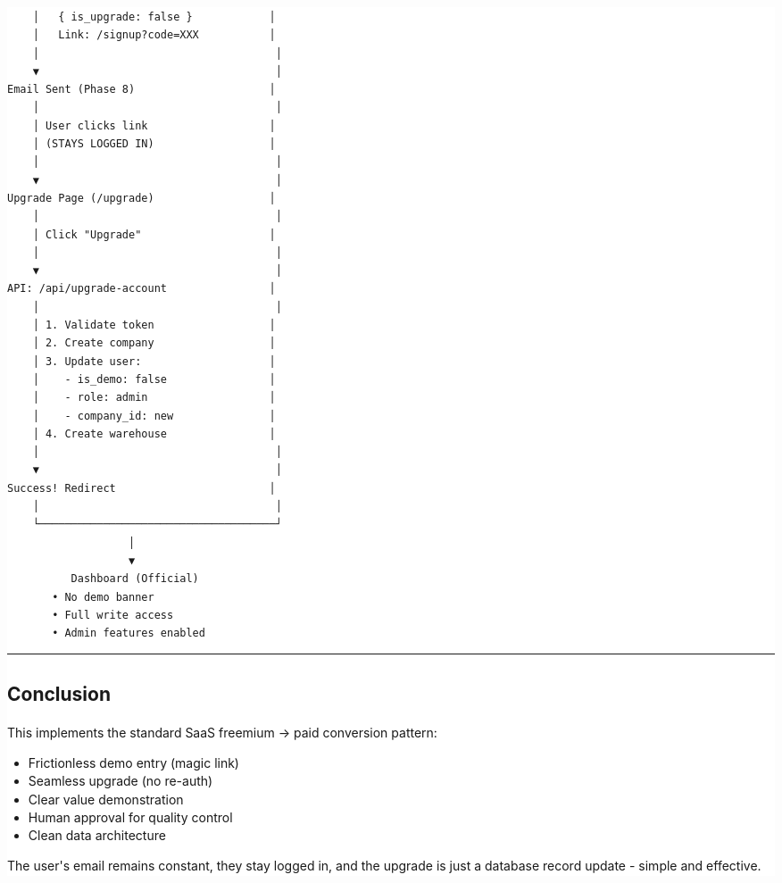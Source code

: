 ```
    │   { is_upgrade: false }            │
    │   Link: /signup?code=XXX           │
    │                                     │
    ▼                                     │
Email Sent (Phase 8)                     │
    │                                     │
    │ User clicks link                   │
    │ (STAYS LOGGED IN)                  │
    │                                     │
    ▼                                     │
Upgrade Page (/upgrade)                  │
    │                                     │
    │ Click "Upgrade"                    │
    │                                     │
    ▼                                     │
API: /api/upgrade-account                │
    │                                     │
    │ 1. Validate token                  │
    │ 2. Create company                  │
    │ 3. Update user:                    │
    │    - is_demo: false                │
    │    - role: admin                   │
    │    - company_id: new               │
    │ 4. Create warehouse                │
    │                                     │
    ▼                                     │
Success! Redirect                        │
    │                                     │
    └─────────────────────────────────────┘
                   │
                   ▼
          Dashboard (Official)
       • No demo banner
       • Full write access
       • Admin features enabled
```

---

## Conclusion

This implements the standard SaaS freemium → paid conversion pattern:
- Frictionless demo entry (magic link)
- Seamless upgrade (no re-auth)
- Clear value demonstration
- Human approval for quality control
- Clean data architecture

The user's email remains constant, they stay logged in, and the upgrade is just a database record update - simple and effective.
